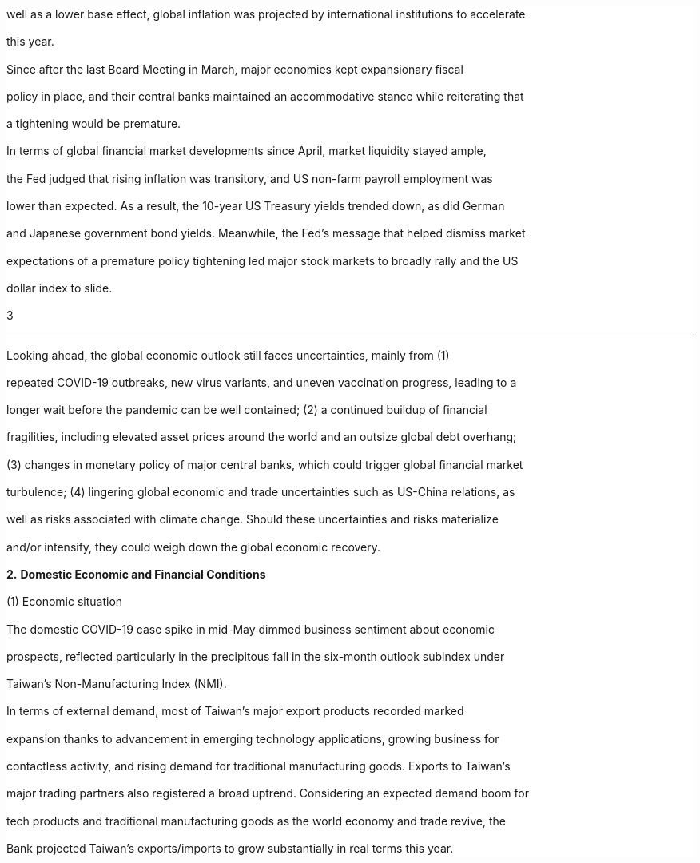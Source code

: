 well as a lower base effect, global inflation was projected by international institutions to accelerate

this year.

Since after the last Board Meeting in March, major economies kept expansionary fiscal

policy in place, and their central banks maintained an accommodative stance while reiterating that

a tightening would be premature.

In terms of global financial market developments since April, market liquidity stayed ample,

the Fed judged that rising inflation was transitory, and US non-farm payroll employment was

lower than expected. As a result, the 10-year US Treasury yields trended down, as did German

and Japanese government bond yields. Meanwhile, the Fed’s message that helped dismiss market

expectations of a premature policy tightening led major stock markets to broadly rally and the US

dollar index to slide.

3


-----

Looking ahead, the global economic outlook still faces uncertainties, mainly from (1)

repeated COVID-19 outbreaks, new virus variants, and uneven vaccination progress, leading to a

longer wait before the pandemic can be well contained; (2) a continued buildup of financial

fragilities, including elevated asset prices around the world and an outsize global debt overhang;

(3) changes in monetary policy of major central banks, which could trigger global financial market

turbulence; (4) lingering global economic and trade uncertainties such as US-China relations, as

well as risks associated with climate change. Should these uncertainties and risks materialize

and/or intensify, they could weigh down the global economic recovery.

**2.** **Domestic Economic and Financial Conditions**

(1) Economic situation

The domestic COVID-19 case spike in mid-May dimmed business sentiment about economic

prospects, reflected particularly in the precipitous fall in the six-month outlook subindex under

Taiwan’s Non-Manufacturing Index (NMI).

In terms of external demand, most of Taiwan’s major export products recorded marked

expansion thanks to advancement in emerging technology applications, growing business for

contactless activity, and rising demand for traditional manufacturing goods. Exports to Taiwan’s

major trading partners also registered a broad uptrend. Considering an expected demand boom for

tech products and traditional manufacturing goods as the world economy and trade revive, the

Bank projected Taiwan’s exports/imports to grow substantially in real terms this year.
